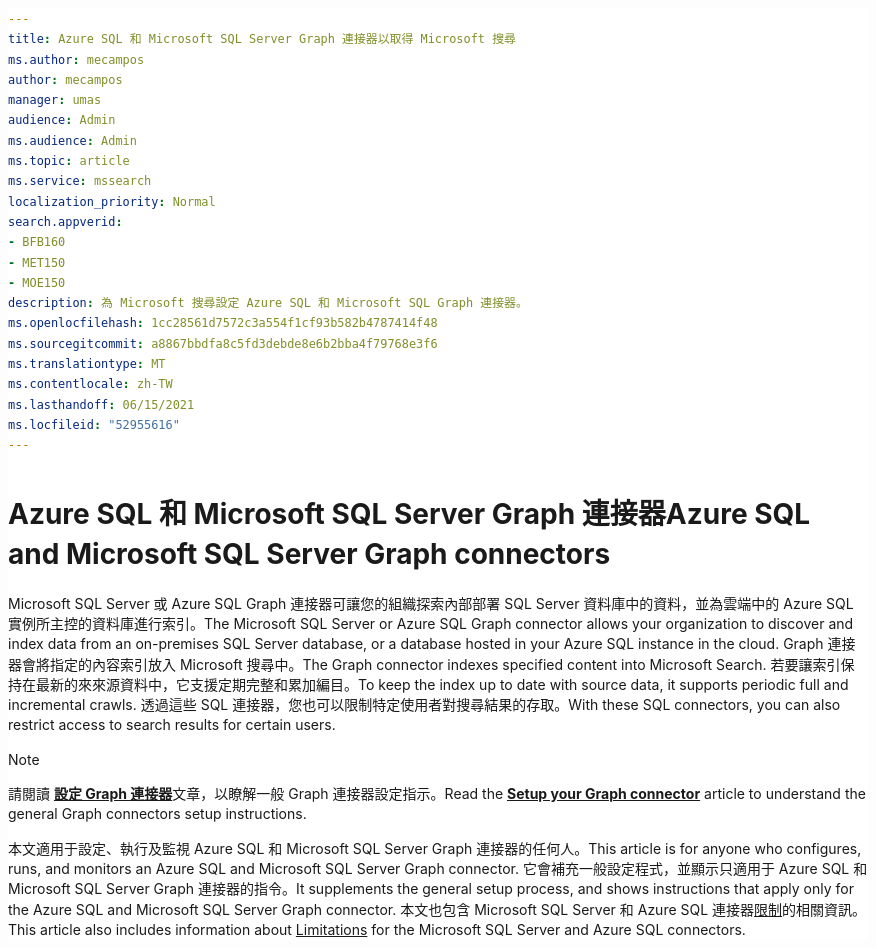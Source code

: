 ```yaml
---
title: Azure SQL 和 Microsoft SQL Server Graph 連接器以取得 Microsoft 搜尋
ms.author: mecampos
author: mecampos
manager: umas
audience: Admin
ms.audience: Admin
ms.topic: article
ms.service: mssearch
localization_priority: Normal
search.appverid:
- BFB160
- MET150
- MOE150
description: 為 Microsoft 搜尋設定 Azure SQL 和 Microsoft SQL Graph 連接器。
ms.openlocfilehash: 1cc28561d7572c3a554f1cf93b582b4787414f48
ms.sourcegitcommit: a8867bbdfa8c5fd3debde8e6b2bba4f79768e3f6
ms.translationtype: MT
ms.contentlocale: zh-TW
ms.lasthandoff: 06/15/2021
ms.locfileid: "52955616"
---
```



# <a name="azure-sql-and-microsoft-sql-server-graph-connectors"></a><span data-ttu-id="3bd6e-103">Azure SQL 和 Microsoft SQL Server Graph 連接器</span><span class="sxs-lookup"><span data-stu-id="3bd6e-103">Azure SQL and Microsoft SQL Server Graph connectors</span></span>

<span data-ttu-id="3bd6e-104">Microsoft SQL Server 或 Azure SQL Graph 連接器可讓您的組織探索內部部署 SQL Server 資料庫中的資料，並為雲端中的 Azure SQL 實例所主控的資料庫進行索引。</span><span class="sxs-lookup"><span data-stu-id="3bd6e-104">The Microsoft SQL Server or Azure SQL Graph connector allows your organization to discover and index data from an on-premises SQL Server database, or a database hosted in your Azure SQL instance in the cloud.</span></span>
<span data-ttu-id="3bd6e-105">Graph 連接器會將指定的內容索引放入 Microsoft 搜尋中。</span><span class="sxs-lookup"><span data-stu-id="3bd6e-105">The Graph connector indexes specified content into Microsoft Search.</span></span> <span data-ttu-id="3bd6e-106">若要讓索引保持在最新的來來源資料中，它支援定期完整和累加編目。</span><span class="sxs-lookup"><span data-stu-id="3bd6e-106">To keep the index up to date with source data, it supports periodic full and incremental crawls.</span></span> <span data-ttu-id="3bd6e-107">透過這些 SQL 連接器，您也可以限制特定使用者對搜尋結果的存取。</span><span class="sxs-lookup"><span data-stu-id="3bd6e-107">With these SQL connectors, you can also restrict access to search results for certain users.</span></span>

> [!NOTE]
> <span data-ttu-id="3bd6e-108">請閱讀 [**設定 Graph 連接器**](configure-connector.md)文章，以瞭解一般 Graph 連接器設定指示。</span><span class="sxs-lookup"><span data-stu-id="3bd6e-108">Read the [**Setup your Graph connector**](configure-connector.md) article to understand the general Graph connectors setup instructions.</span></span>

<span data-ttu-id="3bd6e-109">本文適用于設定、執行及監視 Azure SQL 和 Microsoft SQL Server Graph 連接器的任何人。</span><span class="sxs-lookup"><span data-stu-id="3bd6e-109">This article is for anyone who configures, runs, and monitors an Azure SQL and Microsoft SQL Server Graph connector.</span></span> <span data-ttu-id="3bd6e-110">它會補充一般設定程式，並顯示只適用于 Azure SQL 和 Microsoft SQL Server Graph 連接器的指令。</span><span class="sxs-lookup"><span data-stu-id="3bd6e-110">It supplements the general setup process, and shows instructions that apply only for the Azure SQL and Microsoft SQL Server Graph connector.</span></span> <span data-ttu-id="3bd6e-111">本文也包含 Microsoft SQL Server 和 Azure SQL 連接器[限制](#limitations)的相關資訊。</span><span class="sxs-lookup"><span data-stu-id="3bd6e-111">This article also includes information about [Limitations](#limitations) for the Microsoft SQL Server and Azure SQL connectors.</span></span>
